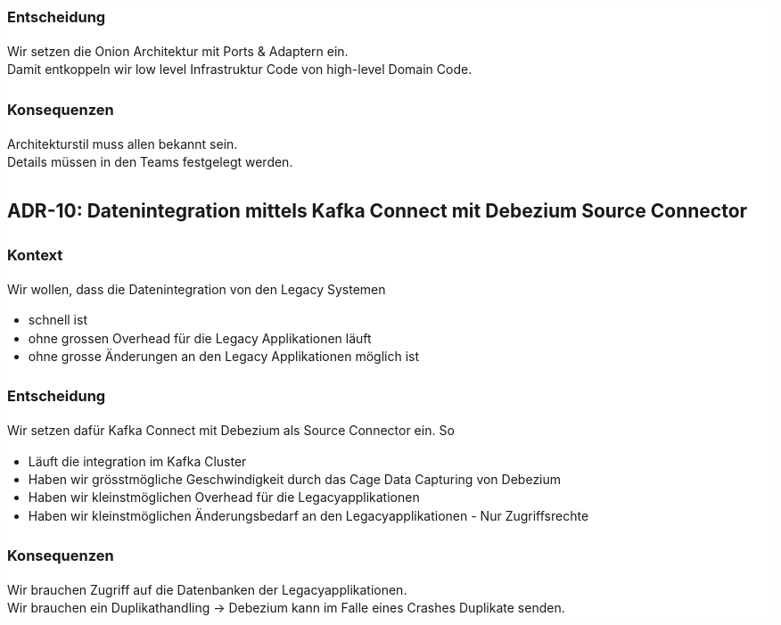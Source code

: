### Entscheidung
Wir setzen die Onion Architektur mit Ports & Adaptern ein.\
Damit entkoppeln wir low level Infrastruktur Code von high-level Domain Code.

### Konsequenzen
Architekturstil muss allen bekannt sein.\
Details müssen in den Teams festgelegt werden.

## ADR-10: Datenintegration mittels Kafka Connect mit Debezium Source Connector
### Kontext
Wir wollen, dass die Datenintegration von den Legacy Systemen
* schnell ist
* ohne grossen Overhead für die Legacy Applikationen läuft
* ohne grosse Änderungen an den Legacy Applikationen möglich ist

### Entscheidung
Wir setzen dafür Kafka Connect mit Debezium als Source Connector ein.
So
* Läuft die integration im Kafka Cluster
* Haben wir grösstmögliche Geschwindigkeit durch das Cage Data Capturing von Debezium
* Haben wir kleinstmöglichen Overhead für die Legacyapplikationen
* Haben wir kleinstmöglichen Änderungsbedarf an den Legacyapplikationen - Nur Zugriffsrechte

### Konsequenzen
Wir brauchen Zugriff auf die Datenbanken der Legacyapplikationen.\
Wir brauchen ein Duplikathandling -> Debezium kann im Falle eines Crashes Duplikate senden.